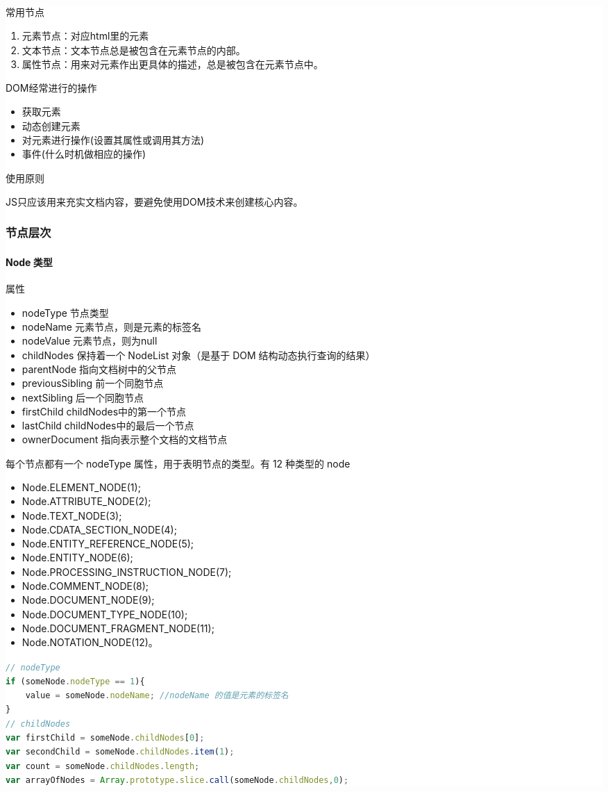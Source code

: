 常用节点

1. 元素节点：对应html里的元素
2. 文本节点：文本节点总是被包含在元素节点的内部。
3. 属性节点：用来对元素作出更具体的描述，总是被包含在元素节点中。

DOM经常进行的操作

- 获取元素
- 动态创建元素
- 对元素进行操作(设置其属性或调用其方法)
- 事件(什么时机做相应的操作)

使用原则

JS只应该用来充实文档内容，要避免使用DOM技术来创建核心内容。

### 节点层次

#### Node 类型

属性

- nodeType 节点类型
- nodeName 元素节点，则是元素的标签名
- nodeValue 元素节点，则为null
- childNodes 保持着一个 NodeList 对象（是基于 DOM 结构动态执行查询的结果）
- parentNode 指向文档树中的父节点
- previousSibling 前一个同胞节点
- nextSibling 后一个同胞节点
- firstChild childNodes中的第一个节点
- lastChild childNodes中的最后一个节点
- ownerDocument 指向表示整个文档的文档节点

每个节点都有一个 nodeType 属性，用于表明节点的类型。有 12 种类型的 node

- Node.ELEMENT_NODE(1);
- Node.ATTRIBUTE_NODE(2);
- Node.TEXT_NODE(3);
- Node.CDATA_SECTION_NODE(4);
- Node.ENTITY_REFERENCE_NODE(5);
- Node.ENTITY_NODE(6);
- Node.PROCESSING_INSTRUCTION_NODE(7);
- Node.COMMENT_NODE(8);
- Node.DOCUMENT_NODE(9);
- Node.DOCUMENT_TYPE_NODE(10);
- Node.DOCUMENT_FRAGMENT_NODE(11);
- Node.NOTATION_NODE(12)。

```js
// nodeType
if (someNode.nodeType == 1){
    value = someNode.nodeName; //nodeName 的值是元素的标签名
}
// childNodes
var firstChild = someNode.childNodes[0];
var secondChild = someNode.childNodes.item(1);
var count = someNode.childNodes.length;
var arrayOfNodes = Array.prototype.slice.call(someNode.childNodes,0);
````

